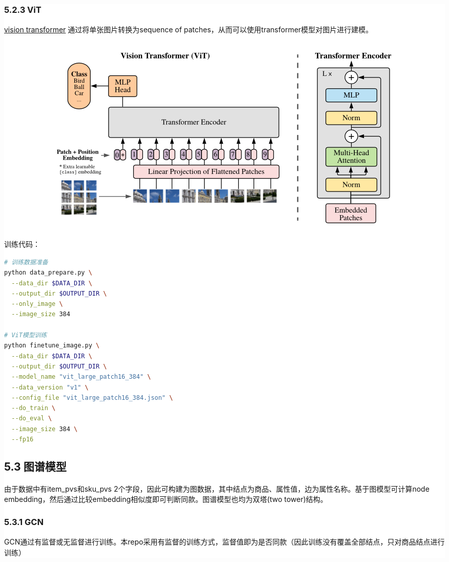 ### 5.2.3 ViT
[vision transformer](https://paperswithcode.com/paper/eca-net-efficient-channel-attention-for-deep) 通过将单张图片转换为sequence of patches，从而可以使用transformer模型对图片进行建模。

<div align=center><img src="./pics/vit.png" style="zoom:100%;" />
</div>

训练代码：
```bash
# 训练数据准备
python data_prepare.py \
  --data_dir $DATA_DIR \
  --output_dir $OUTPUT_DIR \
  --only_image \
  --image_size 384
    
# ViT模型训练
python finetune_image.py \
  --data_dir $DATA_DIR \
  --output_dir $OUTPUT_DIR \
  --model_name "vit_large_patch16_384" \
  --data_version "v1" \
  --config_file "vit_large_patch16_384.json" \
  --do_train \
  --do_eval \
  --image_size 384 \
  --fp16
```


## 5.3 图谱模型
由于数据中有item_pvs和sku_pvs 2个字段，因此可构建为图数据，其中结点为商品、属性值，边为属性名称。基于图模型可计算node embedding，然后通过比较embedding相似度即可判断同款。图谱模型也均为双塔(two tower)结构。
### 5.3.1 GCN
GCN通过有监督或无监督进行训练。本repo采用有监督的训练方式，监督值即为是否同款（因此训练没有覆盖全部结点，只对商品结点进行训练）
